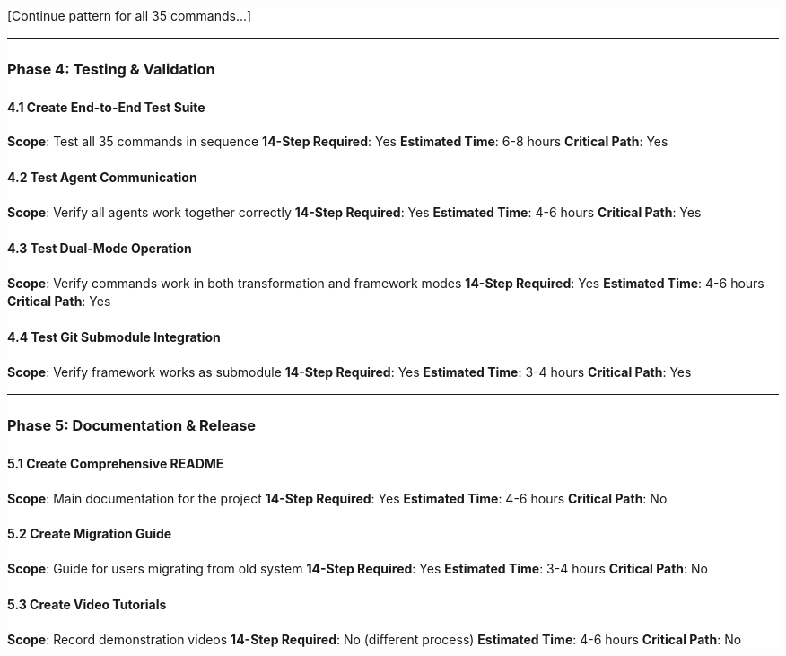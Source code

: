[Continue pattern for all 35 commands...]

---

### Phase 4: Testing & Validation

#### 4.1 Create End-to-End Test Suite
**Scope**: Test all 35 commands in sequence
**14-Step Required**: Yes
**Estimated Time**: 6-8 hours
**Critical Path**: Yes

#### 4.2 Test Agent Communication
**Scope**: Verify all agents work together correctly
**14-Step Required**: Yes
**Estimated Time**: 4-6 hours
**Critical Path**: Yes

#### 4.3 Test Dual-Mode Operation
**Scope**: Verify commands work in both transformation and framework modes
**14-Step Required**: Yes
**Estimated Time**: 4-6 hours
**Critical Path**: Yes

#### 4.4 Test Git Submodule Integration
**Scope**: Verify framework works as submodule
**14-Step Required**: Yes
**Estimated Time**: 3-4 hours
**Critical Path**: Yes

---

### Phase 5: Documentation & Release

#### 5.1 Create Comprehensive README
**Scope**: Main documentation for the project
**14-Step Required**: Yes
**Estimated Time**: 4-6 hours
**Critical Path**: No

#### 5.2 Create Migration Guide
**Scope**: Guide for users migrating from old system
**14-Step Required**: Yes
**Estimated Time**: 3-4 hours
**Critical Path**: No

#### 5.3 Create Video Tutorials
**Scope**: Record demonstration videos
**14-Step Required**: No (different process)
**Estimated Time**: 4-6 hours
**Critical Path**: No
